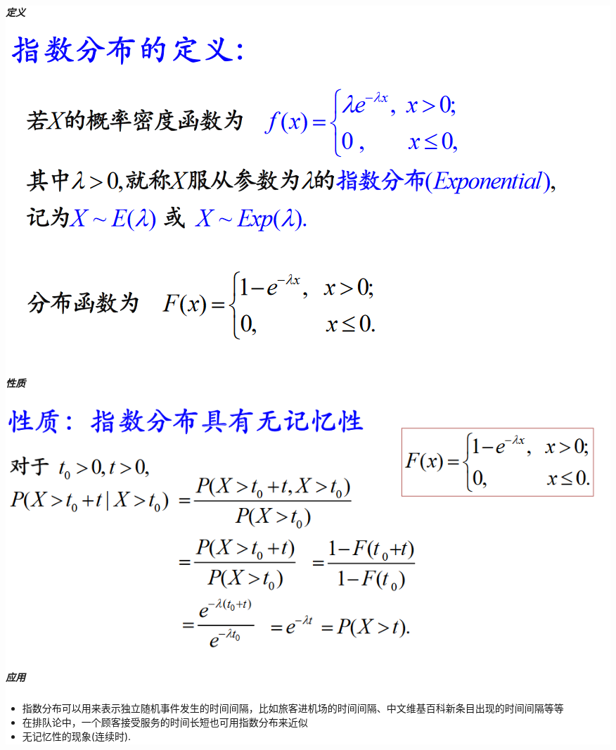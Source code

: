 ##### 定义

![](images/2_32.png)

##### 性质

![](images/2_33.png)

##### 应用
+ 指数分布可以用来表示独立随机事件发生的时间间隔，比如旅客进机场的时间间隔、中文维基百科新条目出现的时间间隔等等
+ 在排队论中，一个顾客接受服务的时间长短也可用指数分布来近似
+ 无记忆性的现象(连续时).
